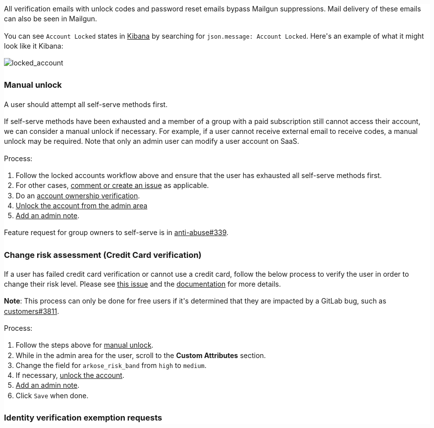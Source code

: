 All verification emails with unlock codes and password reset emails bypass Mailgun suppressions. Mail delivery of these emails can also be seen in Mailgun.

You can see `Account Locked` states in [Kibana](/handbook/support/workflows/kibana/) by searching for `json.message: Account Locked`. Here's an example of what it might look like it Kibana:

![locked_account](/images/support/locked_example.png)

### Manual unlock

A user should attempt all self-serve methods first.

If self-serve methods have been exhausted and a member of a group with a paid subscription still cannot access their account,
we can consider a manual unlock if necessary. For example, if a user cannot receive external email to receive codes, a manual unlock may be required. Note that only an admin user can modify a user account on SaaS.

Process:

1. Follow the locked accounts workflow above and ensure that the user has exhausted all self-serve methods first.
1. For other cases, [comment or create an issue](/handbook/support/workflows/working-with-issues/) as applicable.
1. Do an [account ownership verification](/handbook/support/workflows/account_verification/).
1. [Unlock the account from the admin area](https://docs.gitlab.com/security/unlock_user/#unlock-a-user-from-the-admin-area)
1. [Add an admin note](/handbook/support/workflows/admin_note/).

Feature request for group owners to self-serve is in [anti-abuse#339](https://gitlab.com/gitlab-org/modelops/anti-abuse/team-tasks/-/issues/339).

### Change risk assessment (Credit Card verification)

If a user has failed credit card verification or cannot use a credit card, follow the below process to verify the user in order to change their risk level. Please see [this issue](https://gitlab.com/gitlab-com/support/support-team-meta/-/issues/5154#what-impact-will-this-have-on-users) and the [documentation](https://docs.gitlab.com/security/identity_verification#stages) for more details.

**Note**: This process can only be done for free users if it's determined that they are impacted by a GitLab bug, such as [customers#3811](https://gitlab.com/gitlab-org/customers-gitlab-com/-/issues/3811).

Process:

1. Follow the steps above for [manual unlock](#manual-unlock).
1. While in the admin area for the user, scroll to the **Custom Attributes** section.
1. Change the field for `arkose_risk_band` from `high` to `medium`.
1. If necessary, [unlock the account](https://docs.gitlab.com/security/unlock_user/#unlock-a-user-from-the-admin-area).
1. [Add an admin note](/handbook/support/workflows/admin_note/).
1. Click `Save` when done.

### Identity verification exemption requests
